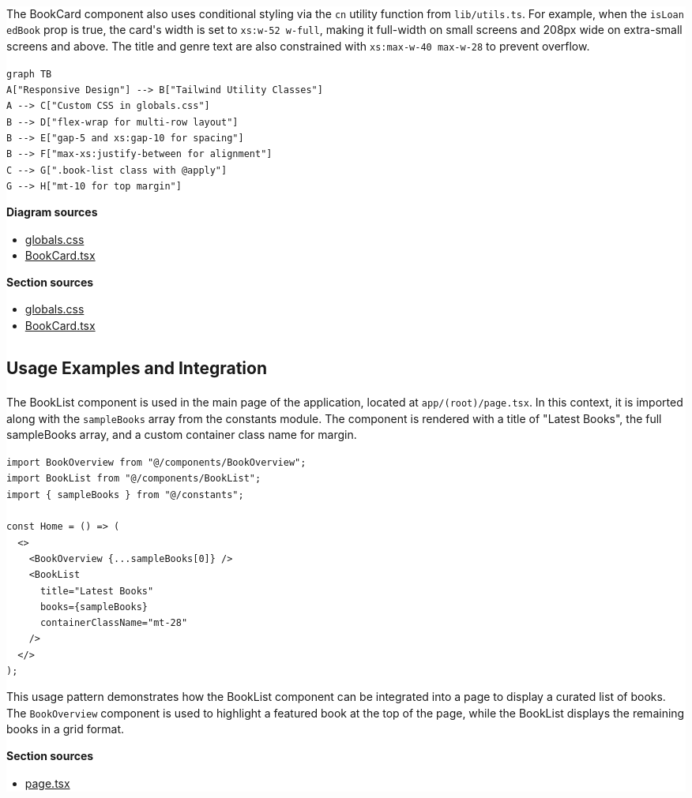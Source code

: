 The BookCard component also uses conditional styling via the `cn` utility function from `lib/utils.ts`. For example, when the `isLoanedBook` prop is true, the card's width is set to `xs:w-52 w-full`, making it full-width on small screens and 208px wide on extra-small screens and above. The title and genre text are also constrained with `xs:max-w-40 max-w-28` to prevent overflow.

```mermaid
graph TB
A["Responsive Design"] --> B["Tailwind Utility Classes"]
A --> C["Custom CSS in globals.css"]
B --> D["flex-wrap for multi-row layout"]
B --> E["gap-5 and xs:gap-10 for spacing"]
B --> F["max-xs:justify-between for alignment"]
C --> G[".book-list class with @apply"]
G --> H["mt-10 for top margin"]
```

**Diagram sources**
- [globals.css](file://app/globals.css#L86-L90)
- [BookCard.tsx](file://components/BookCard.tsx#L1-L48)

**Section sources**
- [globals.css](file://app/globals.css#L86-L90)
- [BookCard.tsx](file://components/BookCard.tsx#L1-L48)

## Usage Examples and Integration

The BookList component is used in the main page of the application, located at `app/(root)/page.tsx`. In this context, it is imported along with the `sampleBooks` array from the constants module. The component is rendered with a title of "Latest Books", the full sampleBooks array, and a custom container class name for margin.

```tsx
import BookOverview from "@/components/BookOverview";
import BookList from "@/components/BookList";
import { sampleBooks } from "@/constants";

const Home = () => (
  <>
    <BookOverview {...sampleBooks[0]} />
    <BookList
      title="Latest Books"
      books={sampleBooks}
      containerClassName="mt-28"
    />
  </>
);
```

This usage pattern demonstrates how the BookList component can be integrated into a page to display a curated list of books. The `BookOverview` component is used to highlight a featured book at the top of the page, while the BookList displays the remaining books in a grid format.

**Section sources**
- [page.tsx](file://app/(root)/page.tsx#L1-L14)
